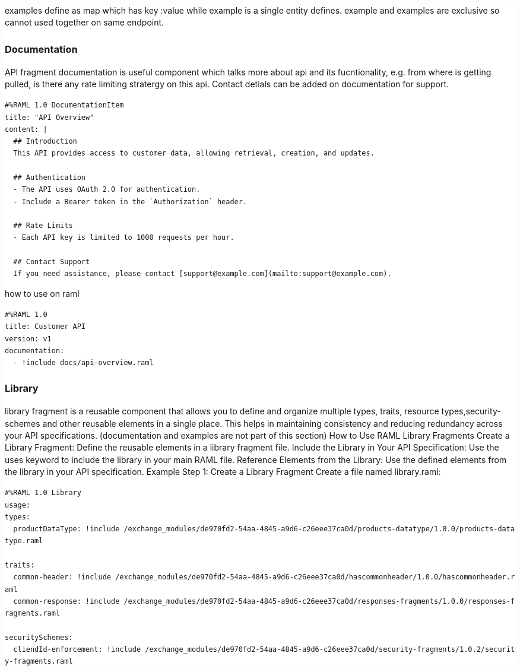 examples define as map which has key :value while example is a single entity defines. example and examples are exclusive so cannot used together on same endpoint.

### Documentation
API fragment documentation is useful component which talks more about api and its fucntionality, e.g. from where is getting pulled, is there any rate limiting stratergy on this api.  Contact detials can be added on documentation for support.
```
#%RAML 1.0 DocumentationItem
title: "API Overview"
content: |
  ## Introduction
  This API provides access to customer data, allowing retrieval, creation, and updates.
  
  ## Authentication
  - The API uses OAuth 2.0 for authentication.
  - Include a Bearer token in the `Authorization` header.

  ## Rate Limits
  - Each API key is limited to 1000 requests per hour.

  ## Contact Support
  If you need assistance, please contact [support@example.com](mailto:support@example.com).
```
how to use on raml 
```
#%RAML 1.0
title: Customer API
version: v1
documentation:
  - !include docs/api-overview.raml
```

### Library
library fragment is a reusable component that allows you to define and organize multiple types, traits, resource types,security-schemes and other reusable elements in a single place. This helps in maintaining consistency and reducing redundancy across your API specifications. (documentation and examples are not part of this section)
How to Use RAML Library Fragments
Create a Library Fragment: Define the reusable elements in a library fragment file.
Include the Library in Your API Specification: Use the uses keyword to include the library in your main RAML file.
Reference Elements from the Library: Use the defined elements from the library in your API specification.
Example
Step 1: Create a Library Fragment
Create a file named library.raml:
```
#%RAML 1.0 Library
usage:
types:
  productDataType: !include /exchange_modules/de970fd2-54aa-4845-a9d6-c26eee37ca0d/products-datatype/1.0.0/products-datatype.raml

traits:
  common-header: !include /exchange_modules/de970fd2-54aa-4845-a9d6-c26eee37ca0d/hascommonheader/1.0.0/hascommonheader.raml
  common-response: !include /exchange_modules/de970fd2-54aa-4845-a9d6-c26eee37ca0d/responses-fragments/1.0.0/responses-fragments.raml

securitySchemes:
  cliendId-enforcement: !include /exchange_modules/de970fd2-54aa-4845-a9d6-c26eee37ca0d/security-fragments/1.0.2/security-fragments.raml

```